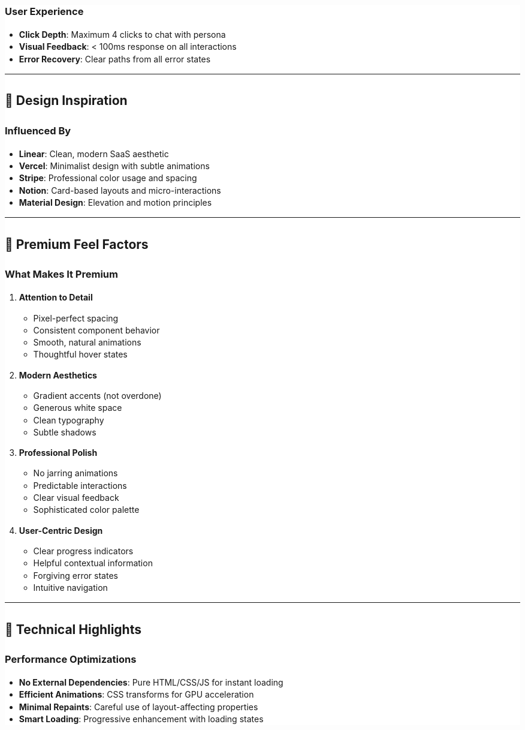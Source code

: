 ### User Experience
- **Click Depth**: Maximum 4 clicks to chat with persona
- **Visual Feedback**: < 100ms response on all interactions
- **Error Recovery**: Clear paths from all error states

---

## 🎨 Design Inspiration

### Influenced By
- **Linear**: Clean, modern SaaS aesthetic
- **Vercel**: Minimalist design with subtle animations
- **Stripe**: Professional color usage and spacing
- **Notion**: Card-based layouts and micro-interactions
- **Material Design**: Elevation and motion principles

---

## 💎 Premium Feel Factors

### What Makes It Premium

1. **Attention to Detail**
   - Pixel-perfect spacing
   - Consistent component behavior
   - Smooth, natural animations
   - Thoughtful hover states

2. **Modern Aesthetics**
   - Gradient accents (not overdone)
   - Generous white space
   - Clean typography
   - Subtle shadows

3. **Professional Polish**
   - No jarring animations
   - Predictable interactions
   - Clear visual feedback
   - Sophisticated color palette

4. **User-Centric Design**
   - Clear progress indicators
   - Helpful contextual information
   - Forgiving error states
   - Intuitive navigation

---

## 🚀 Technical Highlights

### Performance Optimizations
- **No External Dependencies**: Pure HTML/CSS/JS for instant loading
- **Efficient Animations**: CSS transforms for GPU acceleration
- **Minimal Repaints**: Careful use of layout-affecting properties
- **Smart Loading**: Progressive enhancement with loading states
